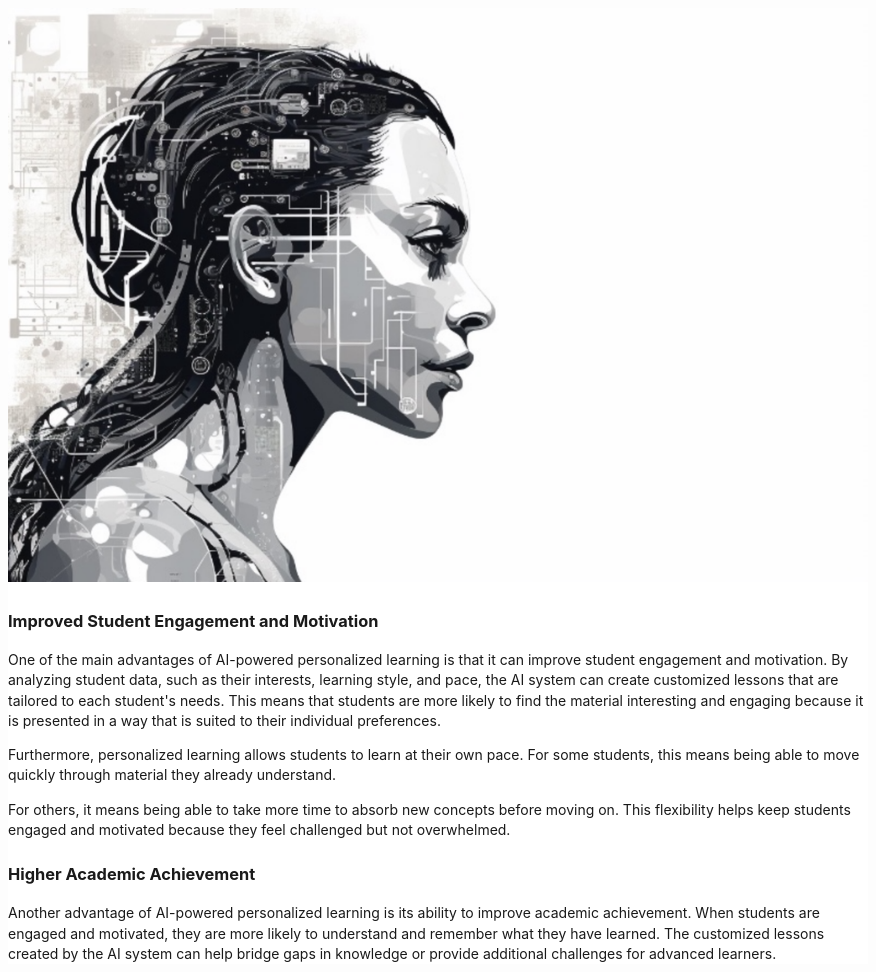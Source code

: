 ![Advantages of AI-Powered](/assets/images/ai-personalized-learning-04.svg "Personalized Learning")



### **Improved Student Engagement and Motivation**

One of the main advantages of AI-powered personalized learning is that it can improve student engagement and motivation. By analyzing student data, such as their interests, learning style, and pace, the AI system can create customized lessons that are tailored to each student's needs. This means that students are more likely to find the material interesting and engaging because it is presented in a way that is suited to their individual preferences.

Furthermore, personalized learning allows students to learn at their own pace. For some students, this means being able to move quickly through material they already understand.

For others, it means being able to take more time to absorb new concepts before moving on. This flexibility helps keep students engaged and motivated because they feel challenged but not overwhelmed.


### **Higher Academic Achievement**

Another advantage of AI-powered personalized learning is its ability to improve academic achievement. When students are engaged and motivated, they are more likely to understand and remember what they have learned. The customized lessons created by the AI system can help bridge gaps in knowledge or provide additional challenges for advanced learners.
